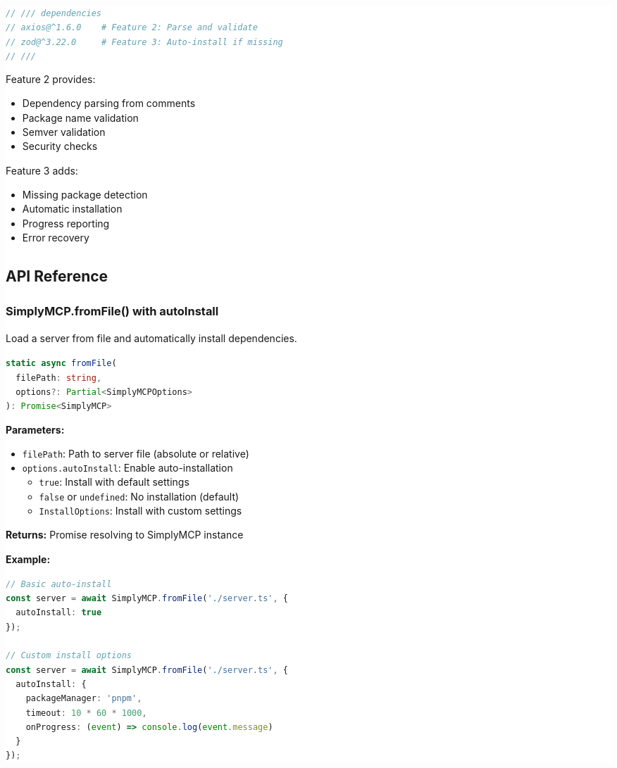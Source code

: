 ```typescript
// /// dependencies
// axios@^1.6.0    # Feature 2: Parse and validate
// zod@^3.22.0     # Feature 3: Auto-install if missing
// ///
```

Feature 2 provides:
- Dependency parsing from comments
- Package name validation
- Semver validation
- Security checks

Feature 3 adds:
- Missing package detection
- Automatic installation
- Progress reporting
- Error recovery

## API Reference

### SimplyMCP.fromFile() with autoInstall

Load a server from file and automatically install dependencies.

```typescript
static async fromFile(
  filePath: string,
  options?: Partial<SimplyMCPOptions>
): Promise<SimplyMCP>
```

**Parameters:**
- `filePath`: Path to server file (absolute or relative)
- `options.autoInstall`: Enable auto-installation
  - `true`: Install with default settings
  - `false` or `undefined`: No installation (default)
  - `InstallOptions`: Install with custom settings

**Returns:** Promise resolving to SimplyMCP instance

**Example:**

```typescript
// Basic auto-install
const server = await SimplyMCP.fromFile('./server.ts', {
  autoInstall: true
});

// Custom install options
const server = await SimplyMCP.fromFile('./server.ts', {
  autoInstall: {
    packageManager: 'pnpm',
    timeout: 10 * 60 * 1000,
    onProgress: (event) => console.log(event.message)
  }
});
```
